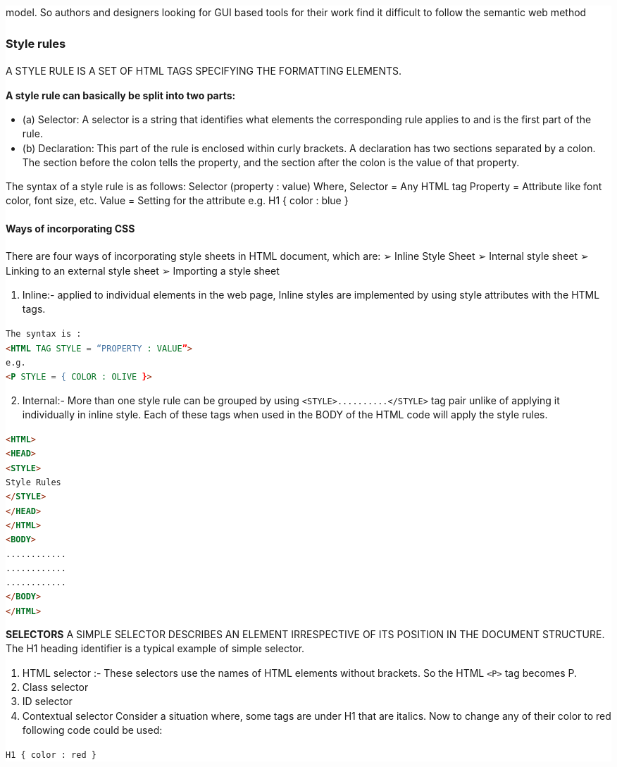 model. So authors and designers looking for GUI based tools for their work find it difficult
to follow the semantic web method
### Style rules
A STYLE RULE IS A SET OF HTML TAGS SPECIFYING THE FORMATTING
ELEMENTS.

**A style rule can basically be split into two parts:**
- (a) Selector: A selector is a string that identifies what elements the corresponding rule
applies to and is the first part of the rule.
- (b) Declaration: This part of the rule is enclosed within curly brackets. A declaration
has two sections separated by a colon. The section before the colon tells the
property, and the section after the colon is the value of that property.

The syntax of a style rule is as follows:
Selector (property : value)
Where,
Selector = Any HTML tag
Property = Attribute like font color, font size, etc.
Value = Setting for the attribute
e.g. H1 { color : blue }

#### Ways of incorporating CSS
There are four ways of incorporating style sheets in HTML document, which are:
➢ Inline Style Sheet
➢ Internal style sheet
➢ Linking to an external style sheet
➢ Importing a style sheet
1. Inline:- applied to individual elements in the web page, Inline styles are implemented by using style attributes with the HTML tags.
```html
The syntax is :
<HTML TAG STYLE = “PROPERTY : VALUE”>
e.g.
<P STYLE = { COLOR : OLIVE }>
```
2. Internal:- More than one style rule can be grouped by using `<STYLE>..........</STYLE>` tag pair unlike of applying it individually in inline style. Each of these tags when used in the BODY of the HTML code will apply the style rules.
```html
<HTML>
<HEAD>
<STYLE>
Style Rules
</STYLE>
</HEAD>
</HTML>
<BODY>
............
............
............
</BODY>
</HTML>
```
**SELECTORS**
A SIMPLE SELECTOR DESCRIBES AN ELEMENT IRRESPECTIVE OF ITS POSITION IN THE DOCUMENT STRUCTURE. The H1 heading identifier is a typical example of simple selector.
1. HTML selector :- These selectors use the names of HTML elements without brackets. So the HTML `<P>` tag becomes P.
2. Class selector
3. ID selector 
4. Contextual selector 
Consider a situation where, some tags are under H1 that are italics. Now to change any of
their color to red following code could be used:
```
H1 { color : red }
```